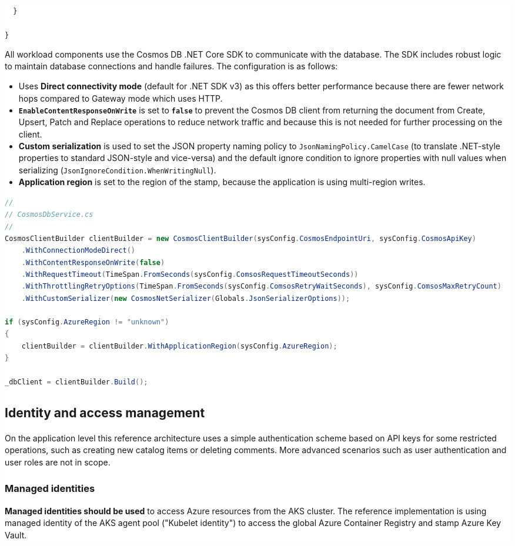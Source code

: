 ```
  }

}
```

All workload components use the Cosmos DB .NET Core SDK to communicate with the database. The SDK includes robust logic to maintain database connections and handle failures. The configuration is as follows:

- Uses **Direct connectivity mode** (default for .NET SDK v3) as this offers better performance because there are fewer network hops compared to Gateway mode which uses HTTP.
- **`EnableContentResponseOnWrite`** is set to **`false`** to prevent the Cosmos DB client from returning the document from Create, Upsert, Patch and Replace operations to reduce network traffic and because this is not needed for further processing on the client.
- **Custom serialization** is used to set the JSON property naming policy to `JsonNamingPolicy.CamelCase` (to translate .NET-style properties to standard JSON-style and vice-versa) and the default ignore condition to ignore properties with null values when serializing (`JsonIgnoreCondition.WhenWritingNull`).
- **Application region** is set to the region of the stamp, because the application is using multi-region writes.

```csharp
//
// CosmosDbService.cs
//
CosmosClientBuilder clientBuilder = new CosmosClientBuilder(sysConfig.CosmosEndpointUri, sysConfig.CosmosApiKey)
    .WithConnectionModeDirect()
    .WithContentResponseOnWrite(false)
    .WithRequestTimeout(TimeSpan.FromSeconds(sysConfig.ComsosRequestTimeoutSeconds))
    .WithThrottlingRetryOptions(TimeSpan.FromSeconds(sysConfig.ComsosRetryWaitSeconds), sysConfig.ComsosMaxRetryCount)
    .WithCustomSerializer(new CosmosNetSerializer(Globals.JsonSerializerOptions));

if (sysConfig.AzureRegion != "unknown")
{
    clientBuilder = clientBuilder.WithApplicationRegion(sysConfig.AzureRegion);
}

_dbClient = clientBuilder.Build();
```

## Identity and access management

On the application level this reference architecture uses a simple authentication scheme based on API keys for some restricted operations, such as creating new catalog items or deleting comments. More advanced scenarios such as user authentication and user roles are not in scope.

### Managed identities

**Managed identities should be used** to access Azure resources from the AKS cluster. The reference implementation is using managed identity of the AKS agent pool ("Kubelet identity") to access the global Azure Container Registry and stamp Azure Key Vault.
